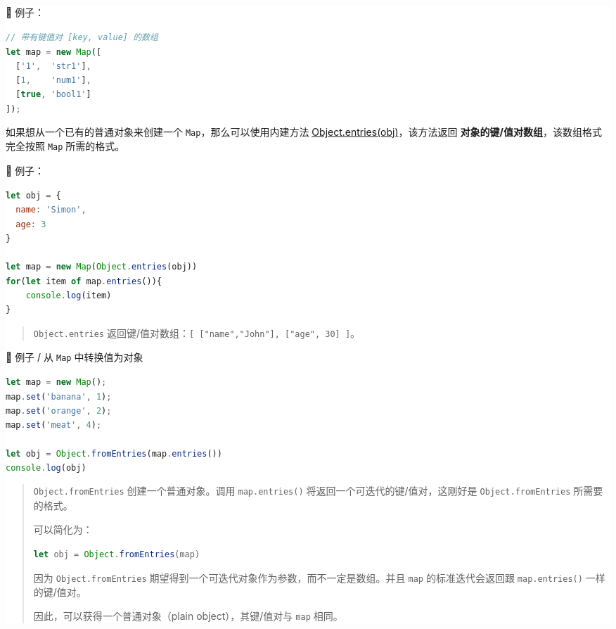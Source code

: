 🌰 例子：
```js
// 带有键值对 [key, value] 的数组
let map = new Map([
  ['1',  'str1'],
  [1,    'num1'],
  [true, 'bool1']
]);
```



如果想从一个已有的普通对象来创建一个 `Map`，那么可以使用内建方法 [Object.entries(obj)](https://developer.mozilla.org/zh/docs/Web/JavaScript/Reference/Global_Objects/Object/entries)，该方法返回 **对象的键/值对数组**，该数组格式完全按照 `Map` 所需的格式。

🌰 例子：
```js
let obj = {
  name: 'Simon',
  age: 3
}

let map = new Map(Object.entries(obj))
for(let item of map.entries()){
	console.log(item)
} 
```

> `Object.entries` 返回键/值对数组：`[ ["name","John"], ["age", 30] ]`。



🌰 例子 / 从 `Map` 中转换值为对象

```js
let map = new Map();
map.set('banana', 1);
map.set('orange', 2);
map.set('meat', 4);

let obj = Object.fromEntries(map.entries())
console.log(obj)
```

> `Object.fromEntries` 创建一个普通对象。调用 `map.entries()` 将返回一个可迭代的键/值对，这刚好是 `Object.fromEntries` 所需要的格式。
>
> 可以简化为：
>
> ```js
> let obj = Object.fromEntries(map)
> ```
>
> 因为 `Object.fromEntries` 期望得到一个可迭代对象作为参数，而不一定是数组。并且 `map` 的标准迭代会返回跟 `map.entries()` 一样的键/值对。
>
> 因此，可以获得一个普通对象（plain object），其键/值对与 `map` 相同。


